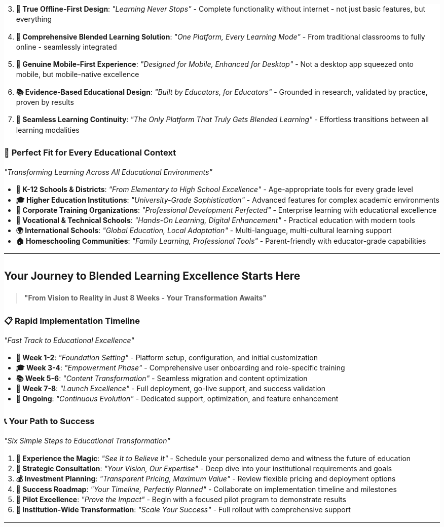 3. **📱 True Offline-First Design**: *"Learning Never Stops"* - Complete functionality without internet - not just basic features, but everything

4. **🎯 Comprehensive Blended Learning Solution**: *"One Platform, Every Learning Mode"* - From traditional classrooms to fully online - seamlessly integrated

5. **📲 Genuine Mobile-First Experience**: *"Designed for Mobile, Enhanced for Desktop"* - Not a desktop app squeezed onto mobile, but mobile-native excellence

6. **📚 Evidence-Based Educational Design**: *"Built by Educators, for Educators"* - Grounded in research, validated by practice, proven by results

7. **🔄 Seamless Learning Continuity**: *"The Only Platform That Truly Gets Blended Learning"* - Effortless transitions between all learning modalities

### 🎯 **Perfect Fit for Every Educational Context**
*"Transforming Learning Across All Educational Environments"*

- **🏫 K-12 Schools & Districts**: *"From Elementary to High School Excellence"* - Age-appropriate tools for every grade level
- **🎓 Higher Education Institutions**: *"University-Grade Sophistication"* - Advanced features for complex academic environments
- **🏢 Corporate Training Organizations**: *"Professional Development Perfected"* - Enterprise learning with educational excellence
- **🔧 Vocational & Technical Schools**: *"Hands-On Learning, Digital Enhancement"* - Practical education with modern tools
- **🌍 International Schools**: *"Global Education, Local Adaptation"* - Multi-language, multi-cultural learning support
- **🏠 Homeschooling Communities**: *"Family Learning, Professional Tools"* - Parent-friendly with educator-grade capabilities

---

## Your Journey to Blended Learning Excellence Starts Here

> **"From Vision to Reality in Just 8 Weeks - Your Transformation Awaits"**

### 📋 **Rapid Implementation Timeline**
*"Fast Track to Educational Excellence"*

- **🚀 Week 1-2**: *"Foundation Setting"* - Platform setup, configuration, and initial customization
- **🎓 Week 3-4**: *"Empowerment Phase"* - Comprehensive user onboarding and role-specific training
- **📚 Week 5-6**: *"Content Transformation"* - Seamless migration and content optimization
- **🎯 Week 7-8**: *"Launch Excellence"* - Full deployment, go-live support, and success validation
- **🔄 Ongoing**: *"Continuous Evolution"* - Dedicated support, optimization, and feature enhancement

### 📞 **Your Path to Success**
*"Six Simple Steps to Educational Transformation"*

1. **🎥 Experience the Magic**: *"See It to Believe It"* - Schedule your personalized demo and witness the future of education
2. **💬 Strategic Consultation**: *"Your Vision, Our Expertise"* - Deep dive into your institutional requirements and goals
3. **💰 Investment Planning**: *"Transparent Pricing, Maximum Value"* - Review flexible pricing and deployment options
4. **📅 Success Roadmap**: *"Your Timeline, Perfectly Planned"* - Collaborate on implementation timeline and milestones
5. **🧪 Pilot Excellence**: *"Prove the Impact"* - Begin with a focused pilot program to demonstrate results
6. **🌟 Institution-Wide Transformation**: *"Scale Your Success"* - Full rollout with comprehensive support

---